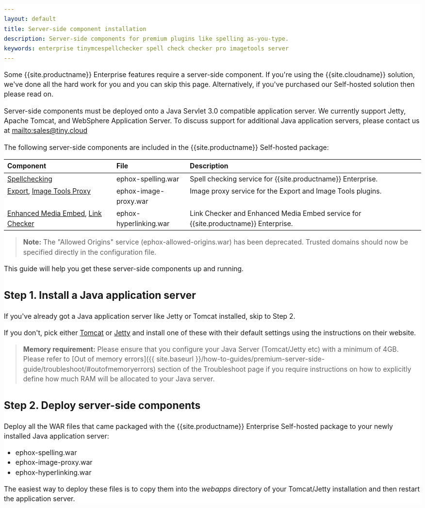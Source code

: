 ```yaml
---
layout: default
title: Server-side component installation
description: Server-side components for premium plugins like spelling as-you-type.
keywords: enterprise tinymcespellchecker spell check checker pro imagetools server
---
```


Some {{site.productname}} Enterprise features require a server-side component. If you're using the {{site.cloudname}} solution, we've done all the hard work for you and you can skip this page. Alternatively, if you've purchased our Self-hosted solution then please read on.

Server-side components must be deployed onto a Java Servlet 3.0 compatible application server.  We currently support Jetty, Apache Tomcat, and WebSphere Application Server. To discuss support for additional Java application servers, please contact us at <mailto:sales@tiny.cloud>

The following server-side components are included in the {{site.productname}} Self-hosted package:

|Component                      | File              | Description |
|:-----------------------------  |:------- |:----------- |
| [Spellchecking]({{site.baseurl}}/plugins-ref/premium/tinymcespellchecker/)         | ephox-spelling.war    |Spell checking service for {{site.productname}} Enterprise.|
| [Export]({{site.baseurl}}/plugins-ref/premium/export/), [Image Tools Proxy]({{site.baseurl}}/plugins-ref/opensource/imagetools/)        | ephox-image-proxy.war    |Image proxy service for the Export and Image Tools plugins.|
| [Enhanced Media Embed]({{site.baseurl}}/plugins-ref/premium/mediaembed/), [Link Checker]({{site.baseurl}}/plugins-ref/premium/linkchecker/)        | ephox-hyperlinking.war    |Link Checker and Enhanced Media Embed service for {{site.productname}} Enterprise.|

> **Note:** The "Allowed Origins" service (ephox-allowed-origins.war) has been deprecated. Trusted domains should now be specified directly in the configuration file.

This guide will help you get these server-side components up and running.

## Step 1. Install a Java application server

If you've already got a Java application server like Jetty or Tomcat installed, skip to Step 2.

If you don't, pick either [Tomcat](http://tomcat.apache.org/) or [Jetty](https://www.eclipse.org/jetty/) and install one of these with their default settings using the instructions on their website.

> **Memory requirement:** Please ensure that you configure your Java Server (Tomcat/Jetty etc) with a minimum of 4GB. Please refer to [Out of memory errors]({{ site.baseurl }}/how-to-guides/premium-server-side-guide/troubleshoot/#outofmemoryerrors) section of the Troubleshoot page if you require instructions on how to explicitly define how much RAM will be allocated to your Java server.

## Step 2. Deploy server-side components

Deploy all the WAR files that came packaged with the {{site.productname}} Enterprise Self-hosted package to your newly installed Java application server:

- ephox-spelling.war
- ephox-image-proxy.war
- ephox-hyperlinking.war

The easiest way to deploy these files is to copy them into the *webapps* directory of your Tomcat/Jetty installation and then restart the application server.
